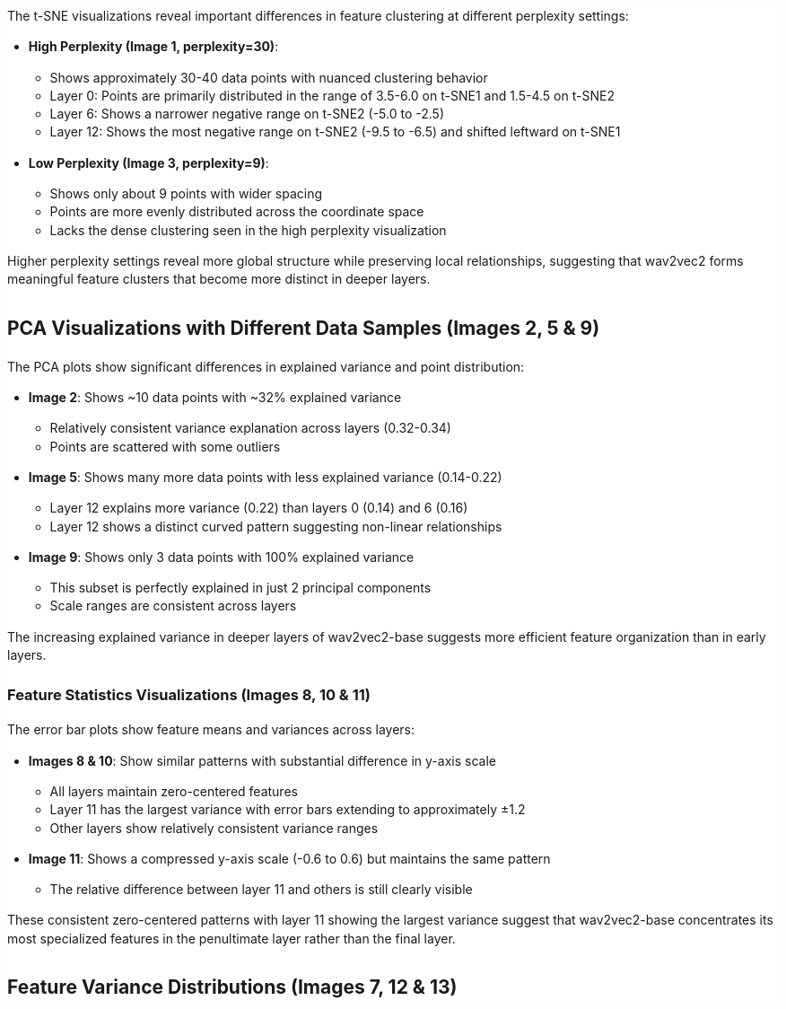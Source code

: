The t-SNE visualizations reveal important differences in feature clustering at different perplexity settings:

- **High Perplexity (Image 1, perplexity=30)**:
  - Shows approximately 30-40 data points with nuanced clustering behavior
  - Layer 0: Points are primarily distributed in the range of 3.5-6.0 on t-SNE1 and 1.5-4.5 on t-SNE2
  - Layer 6: Shows a narrower negative range on t-SNE2 (-5.0 to -2.5)
  - Layer 12: Shows the most negative range on t-SNE2 (-9.5 to -6.5) and shifted leftward on t-SNE1

- **Low Perplexity (Image 3, perplexity=9)**:
  - Shows only about 9 points with wider spacing
  - Points are more evenly distributed across the coordinate space
  - Lacks the dense clustering seen in the high perplexity visualization

Higher perplexity settings reveal more global structure while preserving local relationships, suggesting that wav2vec2 forms meaningful feature clusters that become more distinct in deeper layers.

## PCA Visualizations with Different Data Samples (Images 2, 5 & 9)

The PCA plots show significant differences in explained variance and point distribution:

- **Image 2**: Shows ~10 data points with ~32% explained variance
  - Relatively consistent variance explanation across layers (0.32-0.34)
  - Points are scattered with some outliers
  
- **Image 5**: Shows many more data points with less explained variance (0.14-0.22)
  - Layer 12 explains more variance (0.22) than layers 0 (0.14) and 6 (0.16)
  - Layer 12 shows a distinct curved pattern suggesting non-linear relationships
  
- **Image 9**: Shows only 3 data points with 100% explained variance
  - This subset is perfectly explained in just 2 principal components
  - Scale ranges are consistent across layers

The increasing explained variance in deeper layers of wav2vec2-base suggests more efficient feature organization than in early layers.

### Feature Statistics Visualizations (Images 8, 10 & 11)

The error bar plots show feature means and variances across layers:

- **Images 8 & 10**: Show similar patterns with substantial difference in y-axis scale
  - All layers maintain zero-centered features
  - Layer 11 has the largest variance with error bars extending to approximately ±1.2
  - Other layers show relatively consistent variance ranges

- **Image 11**: Shows a compressed y-axis scale (-0.6 to 0.6) but maintains the same pattern
  - The relative difference between layer 11 and others is still clearly visible

These consistent zero-centered patterns with layer 11 showing the largest variance suggest that wav2vec2-base concentrates its most specialized features in the penultimate layer rather than the final layer.

## Feature Variance Distributions (Images 7, 12 & 13)
